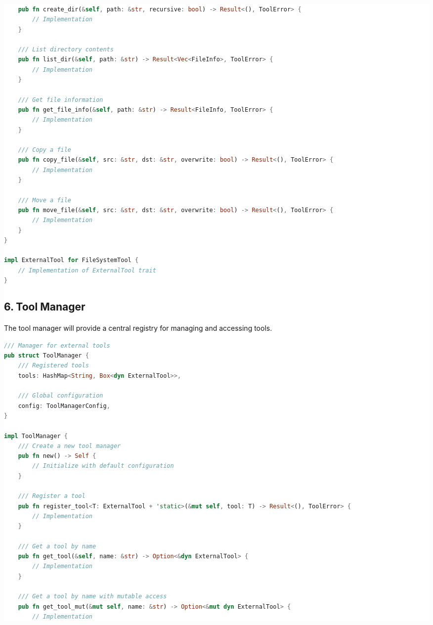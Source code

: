 ```rust
    pub fn create_dir(&self, path: &str, recursive: bool) -> Result<(), ToolError> {
        // Implementation
    }
    
    /// List directory contents
    pub fn list_dir(&self, path: &str) -> Result<Vec<FileInfo>, ToolError> {
        // Implementation
    }
    
    /// Get file information
    pub fn get_file_info(&self, path: &str) -> Result<FileInfo, ToolError> {
        // Implementation
    }
    
    /// Copy a file
    pub fn copy_file(&self, src: &str, dst: &str, overwrite: bool) -> Result<(), ToolError> {
        // Implementation
    }
    
    /// Move a file
    pub fn move_file(&self, src: &str, dst: &str, overwrite: bool) -> Result<(), ToolError> {
        // Implementation
    }
}

impl ExternalTool for FileSystemTool {
    // Implementation of ExternalTool trait
}
```

## 6. Tool Manager

The tool manager will provide a central registry for managing and accessing tools.

```rust
/// Manager for external tools
pub struct ToolManager {
    /// Registered tools
    tools: HashMap<String, Box<dyn ExternalTool>>,
    
    /// Global configuration
    config: ToolManagerConfig,
}

impl ToolManager {
    /// Create a new tool manager
    pub fn new() -> Self {
        // Initialize with default configuration
    }
    
    /// Register a tool
    pub fn register_tool<T: ExternalTool + 'static>(&mut self, tool: T) -> Result<(), ToolError> {
        // Implementation
    }
    
    /// Get a tool by name
    pub fn get_tool(&self, name: &str) -> Option<&dyn ExternalTool> {
        // Implementation
    }
    
    /// Get a tool by name with mutable access
    pub fn get_tool_mut(&mut self, name: &str) -> Option<&mut dyn ExternalTool> {
        // Implementation
```